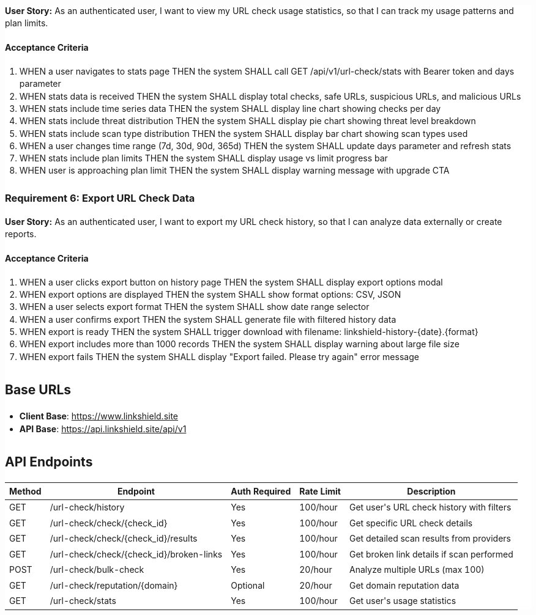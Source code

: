 **User Story:** As an authenticated user, I want to view my URL check usage statistics, so that I can track my usage patterns and plan limits.

#### Acceptance Criteria

1. WHEN a user navigates to stats page THEN the system SHALL call GET /api/v1/url-check/stats with Bearer token and days parameter
2. WHEN stats data is received THEN the system SHALL display total checks, safe URLs, suspicious URLs, and malicious URLs
3. WHEN stats include time series data THEN the system SHALL display line chart showing checks per day
4. WHEN stats include threat distribution THEN the system SHALL display pie chart showing threat level breakdown
5. WHEN stats include scan type distribution THEN the system SHALL display bar chart showing scan types used
6. WHEN a user changes time range (7d, 30d, 90d, 365d) THEN the system SHALL update days parameter and refresh stats
7. WHEN stats include plan limits THEN the system SHALL display usage vs limit progress bar
8. WHEN user is approaching plan limit THEN the system SHALL display warning message with upgrade CTA

### Requirement 6: Export URL Check Data

**User Story:** As an authenticated user, I want to export my URL check history, so that I can analyze data externally or create reports.

#### Acceptance Criteria

1. WHEN a user clicks export button on history page THEN the system SHALL display export options modal
2. WHEN export options are displayed THEN the system SHALL show format options: CSV, JSON
3. WHEN a user selects export format THEN the system SHALL show date range selector
4. WHEN a user confirms export THEN the system SHALL generate file with filtered history data
5. WHEN export is ready THEN the system SHALL trigger download with filename: linkshield-history-{date}.{format}
6. WHEN export includes more than 1000 records THEN the system SHALL display warning about large file size
7. WHEN export fails THEN the system SHALL display "Export failed. Please try again" error message

## Base URLs

- **Client Base**: https://www.linkshield.site
- **API Base**: https://api.linkshield.site/api/v1

## API Endpoints

| Method | Endpoint | Auth Required | Rate Limit | Description |
|--------|----------|---------------|------------|-------------|
| GET | /url-check/history | Yes | 100/hour | Get user's URL check history with filters |
| GET | /url-check/check/{check_id} | Yes | 100/hour | Get specific URL check details |
| GET | /url-check/check/{check_id}/results | Yes | 100/hour | Get detailed scan results from providers |
| GET | /url-check/check/{check_id}/broken-links | Yes | 100/hour | Get broken link details if scan performed |
| POST | /url-check/bulk-check | Yes | 20/hour | Analyze multiple URLs (max 100) |
| GET | /url-check/reputation/{domain} | Optional | 20/hour | Get domain reputation data |
| GET | /url-check/stats | Yes | 100/hour | Get user's usage statistics |
